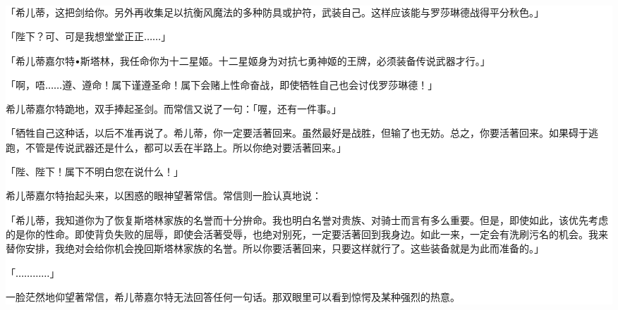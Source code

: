 「希儿蒂，这把剑给你。另外再收集足以抗衡风魔法的多种防具或护符，武装自己。这样应该能与罗莎琳德战得平分秋色。」

「陛下？可、可是我想堂堂正正……」

「希儿蒂嘉尔特•斯塔林，我任命你为十二星姬。十二星姬身为对抗七勇神姬的王牌，必须装备传说武器才行。」

「啊，唔……遵、遵命！属下谨遵圣命！属下会赌上性命奋战，即使牺牲自己也会讨伐罗莎琳德！」

希儿蒂嘉尔特跪地，双手捧起圣剑。而常信又说了一句：「喔，还有一件事。」

「牺牲自己这种话，以后不准再说了。希儿蒂，你一定要活著回来。虽然最好是战胜，但输了也无妨。总之，你要活著回来。如果碍于逃跑，不管是传说武器还是什么，都可以丢在半路上。所以你绝对要活著回来。」

「陛、陛下！属下不明白您在说什么！」

希儿蒂嘉尔特抬起头来，以困惑的眼神望著常信。常信则一脸认真地说：

「希儿蒂，我知道你为了恢复斯塔林家族的名誉而十分拚命。我也明白名誉对贵族、对骑士而言有多么重要。但是，即使如此，该优先考虑的是你的性命。即使背负失败的屈辱，即使会活著受辱，也绝对别死，一定要活著回到我身边。如此一来，一定会有洗刷污名的机会。我来替你安排，我绝对会给你机会挽回斯塔林家族的名誉。所以你要活著回来，只要这样就行了。这些装备就是为此而准备的。」

「…………」

一脸茫然地仰望著常信，希儿蒂嘉尔特无法回答任何一句话。那双眼里可以看到惊愕及某种强烈的热意。

